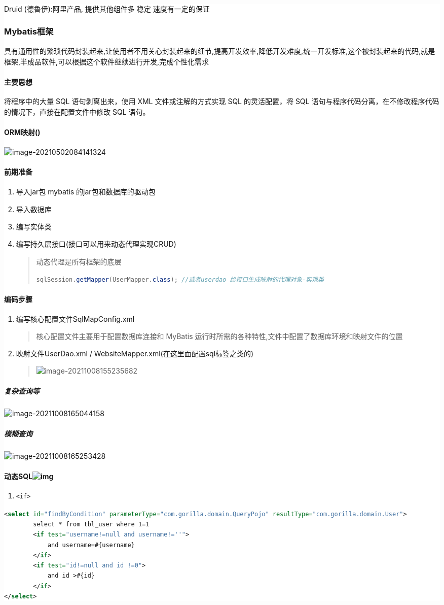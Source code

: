 Druid (德鲁伊):阿里产品, 提供其他组件多 稳定  速度有一定的保证

### Mybatis框架

具有通用性的繁琐代码封装起来,让使用者不用关心封装起来的细节,提高开发效率,降低开发难度,统一开发标准,这个被封装起来的代码,就是框架,半成品软件,可以根据这个软件继续进行开发,完成个性化需求

#### 主要思想

将程序中的大量 SQL 语句剥离出来，使用 XML 文件或注解的方式实现 SQL 的灵活配置，将 SQL 语句与程序代码分离，在不修改程序代码的情况下，直接在配置文件中修改 SQL 语句。

#### ORM映射()

![image-20210502084141324](https://ossimgup.oss-cn-beijing.aliyuncs.com/img/image-20210502084141324.png)

#### 前期准备

1. 导入jar包 mybatis 的jar包和数据库的驱动包

2. 导入数据库

3. 编写实体类

4. 编写持久层接口(接口可以用来动态代理实现CRUD)

   > 动态代理是所有框架的底层
   >
   > ```java
   > sqlSession.getMapper(UserMapper.class); //或者userdao 给接口生成映射的代理对象-实现类
   > ```

#### 编码步骤

1. 编写核心配置文件SqlMapConfig.xml

   > 核心配置文件主要用于配置数据库连接和 MyBatis 运行时所需的各种特性,文件中配置了数据库环境和映射文件的位置

2. 映射文件UserDao.xml / WebsiteMapper.xml(在这里面配置sql标签之类的)

   > ![image-20211008155235682](https://ossimgup.oss-cn-beijing.aliyuncs.com/img/image-20211008155235682.png)

##### 	复杂查询等

![image-20211008165044158](https://ossimgup.oss-cn-beijing.aliyuncs.com/img/image-20211008165044158.png)

##### 	模糊查询

![image-20211008165253428](https://ossimgup.oss-cn-beijing.aliyuncs.com/img/image-20211008165253428.png)



#### 动态SQL![img](https://ossimgup.oss-cn-beijing.aliyuncs.com/img/1001990-20180420091927414-873899959.png)

1.  `<if>`

```xml
<select id="findByCondition" parameterType="com.gorilla.domain.QueryPojo" resultType="com.gorilla.domain.User">
        select * from tbl_user where 1=1
        <if test="username!=null and username!=''">
            and username=#{username}
        </if>
        <if test="id!=null and id !=0">
            and id >#{id}
        </if>
</select>
```
